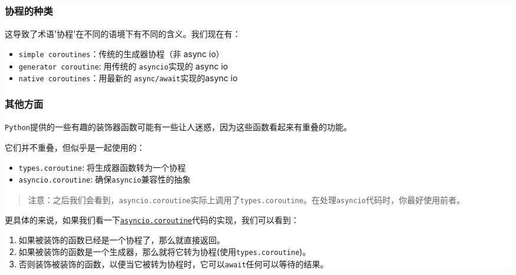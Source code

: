 ### 协程的种类

这导致了术语'协程'在不同的语境下有不同的含义。我们现在有：
- `simple coroutines`：传统的生成器协程（非 async io）
- `generator coroutine`: 用传统的 `asyncio`实现的 async io
- `native coroutines`：用最新的 `async/await`实现的async io

### 其他方面

`Python`提供的一些有趣的装饰器函数可能有一些让人迷惑，因为这些函数看起来有重叠的功能。

它们并不重叠，但似乎是一起使用的：
- `types.coroutine`: 将生成器函数转为一个协程
- `asyncio.coroutine`: 确保`asyncio`兼容性的抽象

> 注意：之后我们会看到，`asyncio.coroutine`实际上调用了`types.coroutine`。在处理`asyncio`代码时，你最好使用前者。

更具体的来说，如果我们看一下[`asyncio.coroutine`](https://github.com/python/cpython/blob/master/Lib/asyncio/coroutines.py#L105)代码的实现，我们可以看到：
 1. 如果被装饰的函数已经是一个协程了，那么就直接返回。
 2. 如果被装饰的函数是一个生成器，那么就将它转为协程(使用`types.coroutine`)。
 3. 否则装饰被装饰的函数，以便当它被转为协程时，它可以`await`任何可以等待的结果。
 
